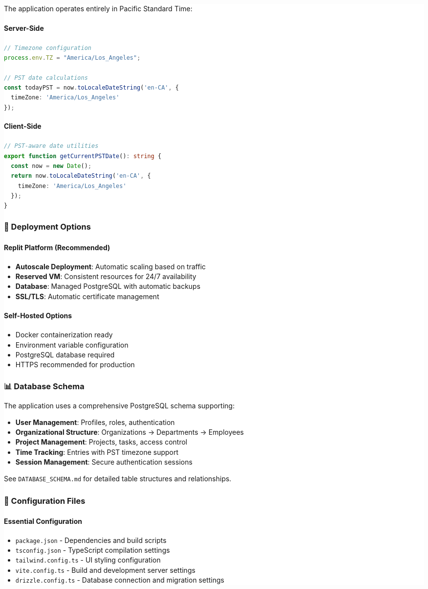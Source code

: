The application operates entirely in Pacific Standard Time:

#### Server-Side
```typescript
// Timezone configuration
process.env.TZ = "America/Los_Angeles";

// PST date calculations
const todayPST = now.toLocaleDateString('en-CA', { 
  timeZone: 'America/Los_Angeles' 
});
```

#### Client-Side
```typescript
// PST-aware date utilities
export function getCurrentPSTDate(): string {
  const now = new Date();
  return now.toLocaleDateString('en-CA', { 
    timeZone: 'America/Los_Angeles' 
  });
}
```

### 🚀 Deployment Options

#### Replit Platform (Recommended)
- **Autoscale Deployment**: Automatic scaling based on traffic
- **Reserved VM**: Consistent resources for 24/7 availability
- **Database**: Managed PostgreSQL with automatic backups
- **SSL/TLS**: Automatic certificate management

#### Self-Hosted Options
- Docker containerization ready
- Environment variable configuration
- PostgreSQL database required
- HTTPS recommended for production

### 📊 Database Schema

The application uses a comprehensive PostgreSQL schema supporting:

- **User Management**: Profiles, roles, authentication
- **Organizational Structure**: Organizations → Departments → Employees
- **Project Management**: Projects, tasks, access control
- **Time Tracking**: Entries with PST timezone support
- **Session Management**: Secure authentication sessions

See `DATABASE_SCHEMA.md` for detailed table structures and relationships.

### 🔧 Configuration Files

#### Essential Configuration
- `package.json` - Dependencies and build scripts
- `tsconfig.json` - TypeScript compilation settings
- `tailwind.config.ts` - UI styling configuration
- `vite.config.ts` - Build and development server settings
- `drizzle.config.ts` - Database connection and migration settings
